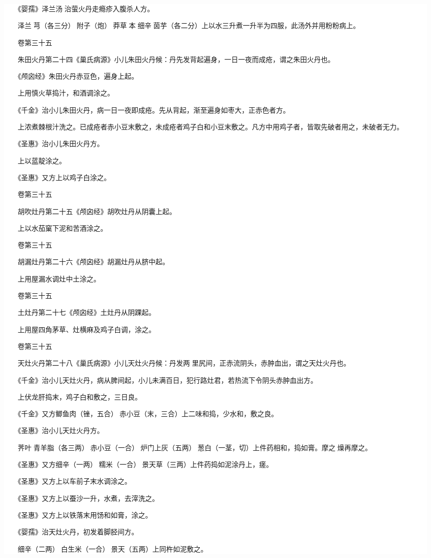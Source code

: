 　　《婴孺》泽兰汤 治萤火丹走瘾疹入腹杀人方。

　　泽兰 芎（各三分） 附子（炮） 莽草 本 细辛 茵芋（各二分）上以水三升煮一升半为四服，此汤外并用粉粉病上。

　　卷第三十五

　　朱田火丹第二十四《巢氏病源》小儿朱田火丹候：丹先发背起遍身，一日一夜而成疮，谓之朱田火丹也。

　　《颅囟经》朱田火丹赤豆色，遍身上起。

　　上用慎火草捣汁，和酒调涂之。

　　《千金》治小儿朱田火丹，病一日一夜即成疮。先从背起，渐至遍身如枣大，正赤色者方。

　　上浓煮棘根汁洗之。已成疮者赤小豆末敷之，未成疮者鸡子白和小豆末敷之。凡方中用鸡子者，皆取先破者用之，未破者无力。

　　《圣惠》治小儿朱田火丹方。

　　上以蓝靛涂之。

　　《圣惠》又方上以鸡子白涂之。

　　卷第三十五

　　胡吹灶丹第二十五《颅囟经》胡吹灶丹从阴囊上起。

　　上以水茄窠下泥和苦酒涂之。

　　卷第三十五

　　胡漏灶丹第二十六《颅囟经》胡漏灶丹从脐中起。

　　上用屋漏水调灶中土涂之。

　　卷第三十五

　　土灶丹第二十七《颅囟经》土灶丹从阴踝起。

　　上用屋四角茅草、灶横麻及鸡子白调，涂之。

　　卷第三十五

　　天灶火丹第二十八《巢氏病源》小儿天灶火丹候：丹发两 里尻间，正赤流阴头，赤肿血出，谓之天灶火丹也。

　　《千金》治小儿天灶火丹，病从脾间起，小儿未满百日，犯行路灶君，若热流下令阴头赤肿血出方。

　　上伏龙肝捣末，鸡子白和敷之，三日良。

　　《千金》又方鲫鱼肉（锉，五合） 赤小豆（末，三合）上二味和捣，少水和，敷之良。

　　《圣惠》治小儿天灶火丹方。

　　荠叶 青羊脂（各三两） 赤小豆（一合） 炉门上灰（五两） 葱白（一茎，切）上件药相和，捣如膏。摩之 燥再摩之。

　　《圣惠》又方细辛（一两） 糯米（一合） 景天草（三两）上件药捣如泥涂丹上，瘥。

　　《圣惠》又方上以车前子末水调涂之。

　　《圣惠》又方上以蚕沙一升，水煮，去滓洗之。

　　《圣惠》又方上以铁落末用饧和如膏，涂之。

　　《婴孺》治天灶火丹，初发着脚胫间方。

　　细辛（二两） 白生米（一合） 景天（五两）上同杵如泥敷之。

